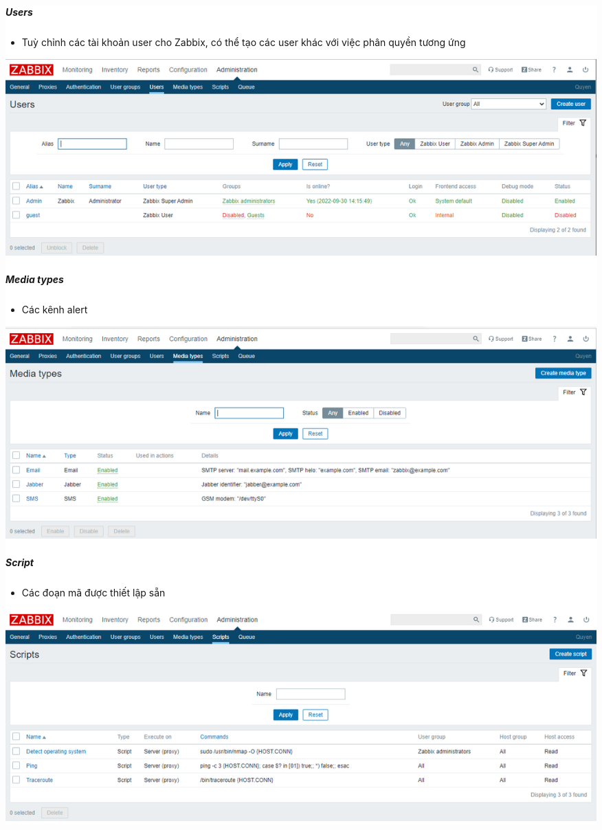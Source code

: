##### Users
- Tuỳ chỉnh các tài khoản user cho Zabbix, có thể tạo các user khác với việc phân quyền tương ứng

![image](./image/Zabbix%2030.png)

##### Media types
- Các kênh alert

![image](./image/Zabbix%2031.png)

##### Script
- Các đoạn mã được thiết lập sẵn

![image](./image/Zabbix%2032.png)
